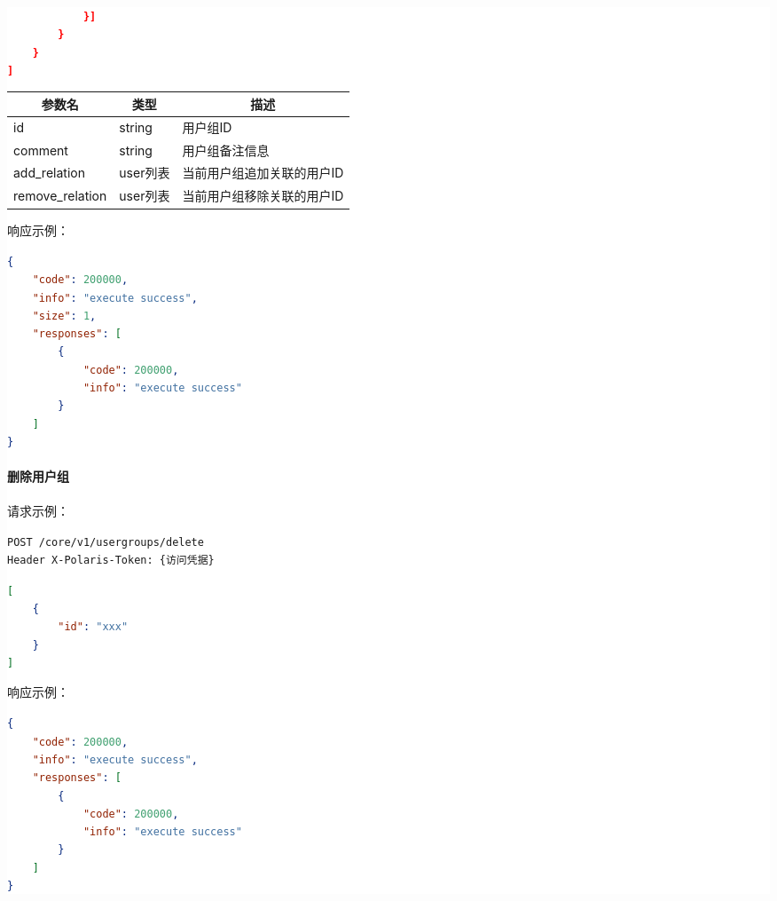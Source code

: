 ```json
            }]
        }
    }
]
```

| 参数名          | 类型     | 描述                       |
|-----------------|----------|--------------------------|
| id              | string   | 用户组ID                   |
| comment         | string   | 用户组备注信息             |
| add_relation    | user列表 | 当前用户组追加关联的用户ID |
| remove_relation | user列表 | 当前用户组移除关联的用户ID |

响应示例：

```json
{
    "code": 200000,
    "info": "execute success",
    "size": 1,
    "responses": [
        {
            "code": 200000,
            "info": "execute success"
        }
    ]
}
```

#### 删除用户组


请求示例：

```
POST /core/v1/usergroups/delete
Header X-Polaris-Token: {访问凭据}
```

```json
[
    {
        "id": "xxx"
    }
]
```

响应示例：

```json
{
    "code": 200000,
    "info": "execute success",
    "responses": [
        {
            "code": 200000,
            "info": "execute success"
        }
    ]
}
```
